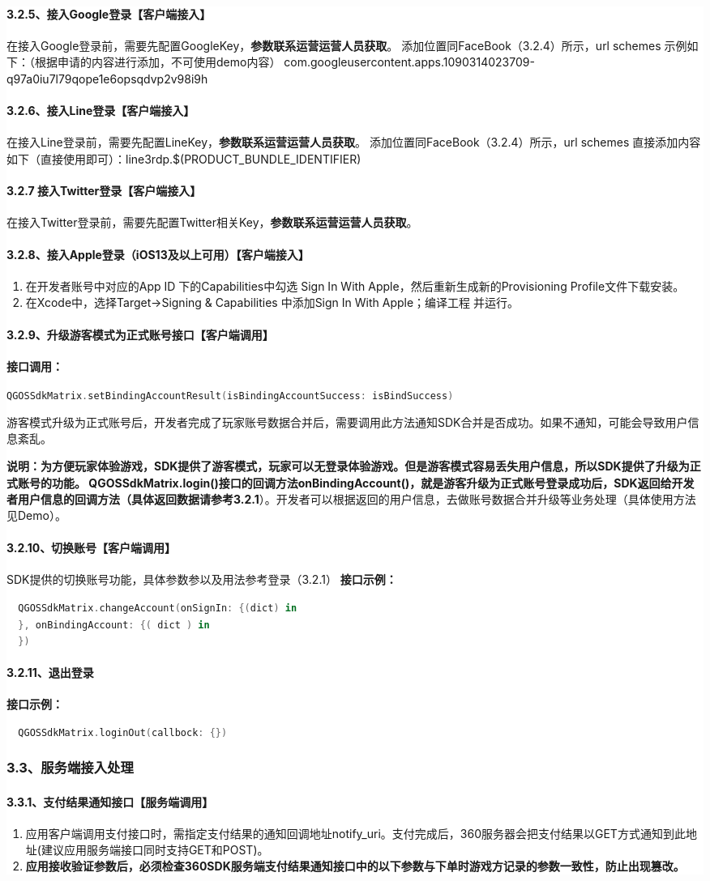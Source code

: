 #### 3.2.5、接入Google登录【客户端接入】

在接入Google登录前，需要先配置GoogleKey，**参数联系运营运营人员获取**。
添加位置同FaceBook（3.2.4）所示，url schemes 示例如下：（根据申请的内容进行添加，不可使用demo内容）
com.googleusercontent.apps.1090314023709-q97a0iu7l79qope1e6opsqdvp2v98i9h

#### 3.2.6、接入Line登录【客户端接入】

在接入Line登录前，需要先配置LineKey，**参数联系运营运营人员获取**。
添加位置同FaceBook（3.2.4）所示，url schemes 直接添加内容如下（直接使用即可）：line3rdp.$(PRODUCT_BUNDLE_IDENTIFIER)

#### 3.2.7 接入Twitter登录【客户端接入】

在接入Twitter登录前，需要先配置Twitter相关Key，**参数联系运营运营人员获取**。

#### 3.2.8、接入Apple登录（iOS13及以上可用）【客户端接入】

1. 在开发者账号中对应的App ID 下的Capabilities中勾选 Sign In With Apple，然后重新生成新的Provisioning Profile文件下载安装。
1. 在Xcode中，选择Target->Signing & Capabilities 中添加Sign In With Apple；编译工程 并运行。

#### 3.2.9、升级游客模式为正式账号接口【客户端调用】

**接口调用：**

```swift
QGOSSdkMatrix.setBindingAccountResult(isBindingAccountSuccess: isBindSuccess)
```

游客模式升级为正式账号后，开发者完成了玩家账号数据合并后，需要调用此方法通知SDK合并是否成功。如果不通知，可能会导致用户信息紊乱。

**说明：**为方便玩家体验游戏，SDK提供了游客模式，玩家可以无登录体验游戏。但是游客模式容易丢失用户信息，所以SDK提供了升级为正式账号的功能。
QGOSSdkMatrix.login()接口的回调方法onBindingAccount()，就是游客升级为正式账号登录成功后，SDK返回给开发者用户信息的回调方法（具体返回数据请参考**3.2.1**）。开发者可以根据返回的用户信息，去做账号数据合并升级等业务处理（具体使用方法见Demo）。

#### 3.2.10、切换账号【客户端调用】

SDK提供的切换账号功能，具体参数参以及用法参考登录（3.2.1）
**接口示例：**

```swift
  QGOSSdkMatrix.changeAccount(onSignIn: {(dict) in
  }, onBindingAccount: {( dict ) in
  })
```

#### 3.2.11、退出登录

**接口示例：**

```swift
  QGOSSdkMatrix.loginOut(callbock: {})
```

### 3.3、服务端接入处理

#### 3.3.1、支付结果通知接口【服务端调用】

1. 应用客户端调用支付接口时，需指定支付结果的通知回调地址notify_uri。支付完成后，360服务器会把支付结果以GET方式通知到此地址(建议应用服务端接口同时支持GET和POST)。
1. **应用接收验证参数后，必须检查360SDK服务端支付结果通知接口中的以下参数与下单时游戏方记录的参数一致性，防止出现篡改。**
